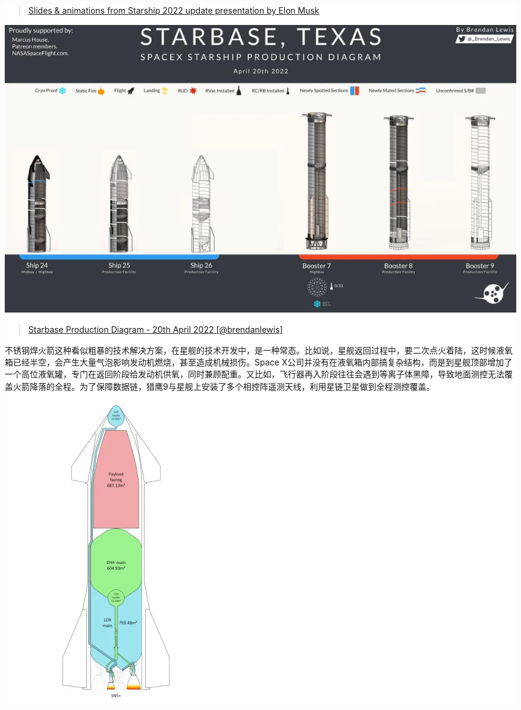 > [Slides & animations from Starship 2022 update presentation by Elon Musk](https://www.humanmars.net/p/starship.html)

![](/images/btnews/btnews/0401_0500/0435/image5.webp)

> [Starbase Production Diagram - 20th April 2022 [@brendanlewis]](https://www.reddit.com/r/SpaceXLounge/comments/u8cc2y/starbase_production_diagram_20th_april_2022/)

不锈钢焊火箭这种看似粗暴的技术解决方案，在星舰的技术开发中，是一种常态。比如说，星舰返回过程中，要二次点火着陆，这时候液氧箱已经半空，会产生大量气泡影响发动机燃烧，甚至造成机械损伤。Space X公司并没有在液氧箱内部搞复杂结构，而是到星舰顶部增加了一个高位液氧罐，专门在返回阶段给发动机供氧，同时兼顾配重。又比如，飞行器再入阶段往往会遇到等离子体黑障，导致地面测控无法覆盖火箭降落的全程。为了保障数据链，猎鹰9与星舰上安装了多个相控阵遥测天线，利用星链卫星做到全程测控覆盖。 

![](/images/btnews/btnews/0401_0500/0435/image6.webp)
